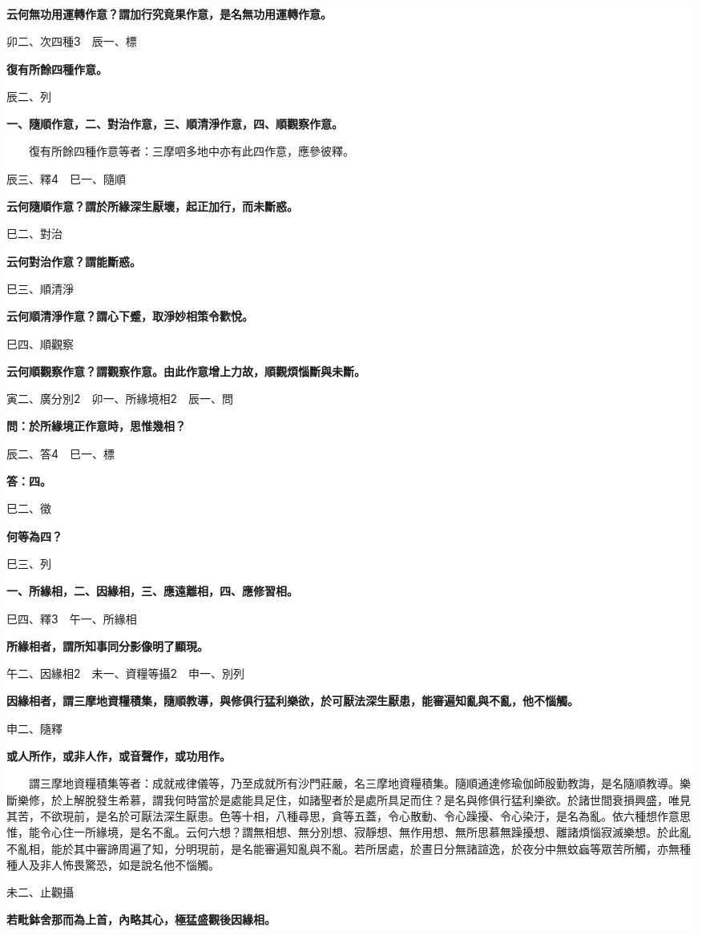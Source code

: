 **云何無功用運轉作意？謂加行究竟果作意，是名無功用運轉作意。**

卯二、次四種3　辰一、標

**復有所餘四種作意。**

辰二、列

**一、隨順作意，二、對治作意，三、順清淨作意，四、順觀察作意。**

　　復有所餘四種作意等者：三摩呬多地中亦有此四作意，應參彼釋。

辰三、釋4　巳一、隨順

**云何隨順作意？謂於所緣深生厭壞，起正加行，而未斷惑。**

巳二、對治

**云何對治作意？謂能斷惑。**

巳三、順清淨

**云何順清淨作意？謂心下蹙，取淨妙相策令歡悅。**

巳四、順觀察

**云何順觀察作意？謂觀察作意。由此作意增上力故，順觀煩惱斷與未斷。**

寅二、廣分別2　卯一、所緣境相2　辰一、問

**問：於所緣境正作意時，思惟幾相？**

辰二、答4　巳一、標

**答：四。**

巳二、徵

**何等為四？**

巳三、列

**一、所緣相，二、因緣相，三、應遠離相，四、應修習相。**

巳四、釋3　午一、所緣相

**所緣相者，謂所知事同分影像明了顯現。**

午二、因緣相2　未一、資糧等攝2　申一、別列

**因緣相者，謂三摩地資糧積集，隨順教導，與修俱行猛利樂欲，於可厭法深生厭患，能審遍知亂與不亂，他不惱觸。**

申二、隨釋

**或人所作，或非人作，或音聲作，或功用作。**

　　謂三摩地資糧積集等者：成就戒律儀等，乃至成就所有沙門莊嚴，名三摩地資糧積集。隨順通達修瑜伽師殷勤教誨，是名隨順教導。樂斷樂修，於上解脫發生希慕，謂我何時當於是處能具足住，如諸聖者於是處所具足而住？是名與修俱行猛利樂欲。於諸世間衰損興盛，唯見其苦，不欲現前，是名於可厭法深生厭患。色等十相，八種尋思，貪等五蓋，令心散動、令心躁擾、令心染汙，是名為亂。依六種想作意思惟，能令心住一所緣境，是名不亂。云何六想？謂無相想、無分別想、寂靜想、無作用想、無所思慕無躁擾想、離諸煩惱寂滅樂想。於此亂不亂相，能於其中審諦周遍了知，分明現前，是名能審遍知亂與不亂。若所居處，於晝日分無諸諠逸，於夜分中無蚊蝱等眾苦所觸，亦無種種人及非人怖畏驚恐，如是說名他不惱觸。

未二、止觀攝

**若毗鉢舍那而為上首，內略其心，極猛盛觀後因緣相。**
